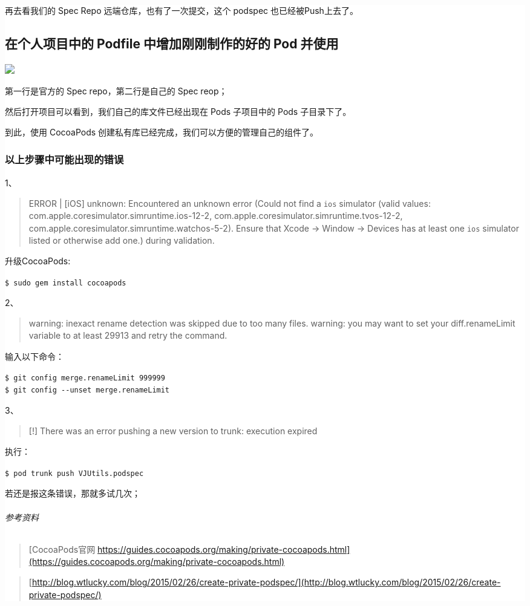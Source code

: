 再去看我们的 Spec Repo 远端仓库，也有了一次提交，这个 podspec 也已经被Push上去了。

## 在个人项目中的 Podfile 中增加刚刚制作的好的 Pod 并使用


![](https://ws4.sinaimg.cn/large/006tKfTcly1g1qixbvy3qj30zq0bugpv.jpg)

第一行是官方的 Spec repo，第二行是自己的 Spec reop；

然后打开项目可以看到，我们自己的库文件已经出现在 Pods 子项目中的 Pods 子目录下了。

到此，使用 CocoaPods 创建私有库已经完成，我们可以方便的管理自己的组件了。 

### 以上步骤中可能出现的错误

1、
> ERROR | [iOS] unknown: Encountered an unknown error (Could not find a `ios` simulator (valid values: com.apple.coresimulator.simruntime.ios-12-2, com.apple.coresimulator.simruntime.tvos-12-2, com.apple.coresimulator.simruntime.watchos-5-2). Ensure that Xcode -> Window -> Devices has at least one `ios` simulator listed or otherwise add one.) during validation.

升级CocoaPods:

`$ sudo gem install cocoapods `

2、

> warning: inexact rename detection was skipped due to too many files.
> warning: you may want to set your diff.renameLimit variable to at least 29913 and retry the command.

输入以下命令：

```
$ git config merge.renameLimit 999999
$ git config --unset merge.renameLimit

```

3、

> [!] There was an error pushing a new version to trunk: execution expired

执行：

`$ pod trunk push VJUtils.podspec`

若还是报这条错误，那就多试几次；


###### 参考资料

> [CocoaPods官网 https://guides.cocoapods.org/making/private-cocoapods.html](https://guides.cocoapods.org/making/private-cocoapods.html)

> [http://blog.wtlucky.com/blog/2015/02/26/create-private-podspec/](http://blog.wtlucky.com/blog/2015/02/26/create-private-podspec/)
